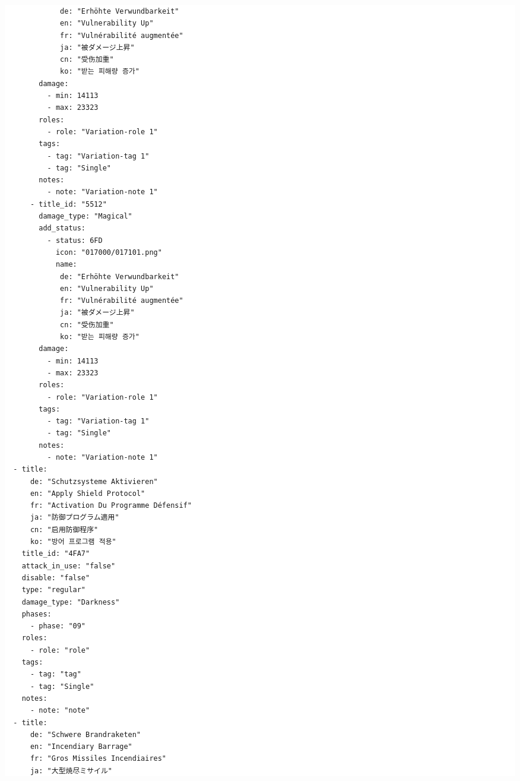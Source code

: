                  de: "Erhöhte Verwundbarkeit"
                 en: "Vulnerability Up"
                 fr: "Vulnérabilité augmentée"
                 ja: "被ダメージ上昇"
                 cn: "受伤加重"
                 ko: "받는 피해량 증가"
            damage:
              - min: 14113
              - max: 23323
            roles:
              - role: "Variation-role 1"
            tags:
              - tag: "Variation-tag 1"
              - tag: "Single"
            notes:
              - note: "Variation-note 1"
          - title_id: "5512"
            damage_type: "Magical"
            add_status:
              - status: 6FD
                icon: "017000/017101.png"
                name:
                 de: "Erhöhte Verwundbarkeit"
                 en: "Vulnerability Up"
                 fr: "Vulnérabilité augmentée"
                 ja: "被ダメージ上昇"
                 cn: "受伤加重"
                 ko: "받는 피해량 증가"
            damage:
              - min: 14113
              - max: 23323
            roles:
              - role: "Variation-role 1"
            tags:
              - tag: "Variation-tag 1"
              - tag: "Single"
            notes:
              - note: "Variation-note 1"
      - title:
          de: "Schutzsysteme Aktivieren"
          en: "Apply Shield Protocol"
          fr: "Activation Du Programme Défensif"
          ja: "防御プログラム適用"
          cn: "启用防御程序"
          ko: "방어 프로그램 적용"
        title_id: "4FA7"
        attack_in_use: "false"
        disable: "false"
        type: "regular"
        damage_type: "Darkness"
        phases:
          - phase: "09"
        roles:
          - role: "role"
        tags:
          - tag: "tag"
          - tag: "Single"
        notes:
          - note: "note"
      - title:
          de: "Schwere Brandraketen"
          en: "Incendiary Barrage"
          fr: "Gros Missiles Incendiaires"
          ja: "大型焼尽ミサイル"